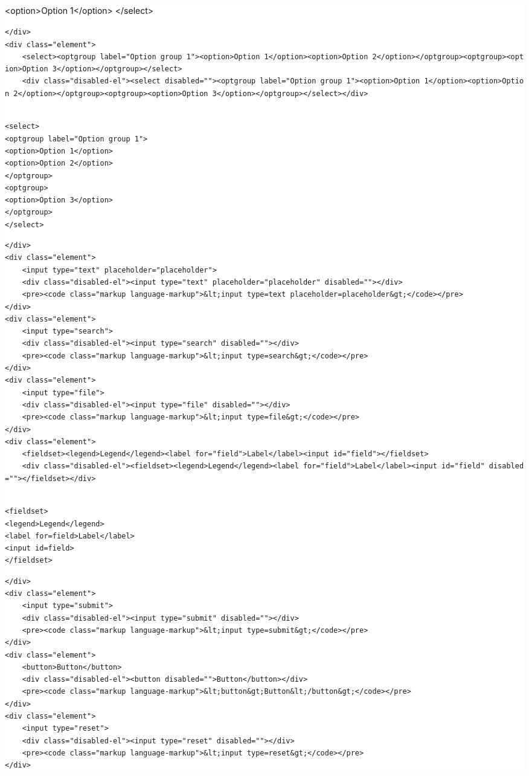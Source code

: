 &lt;option&gt;Option 1&lt;/option&gt;
&lt;/select&gt;</code></pre>

    </div>
    <div class="element">
        <select><optgroup label="Option group 1"><option>Option 1</option><option>Option 2</option></optgroup><optgroup><option>Option 3</option></optgroup></select>
        <div class="disabled-el"><select disabled=""><optgroup label="Option group 1"><option>Option 1</option><option>Option 2</option></optgroup><optgroup><option>Option 3</option></optgroup></select></div>
<pre><code class="markup language-markup">
&lt;select&gt;
&lt;optgroup label="Option group 1"&gt;
&lt;option&gt;Option 1&lt;/option&gt;
&lt;option&gt;Option 2&lt;/option&gt;
&lt;/optgroup&gt;
&lt;optgroup&gt;
&lt;option&gt;Option 3&lt;/option&gt;
&lt;/optgroup&gt;
&lt;/select&gt;</code></pre>

    </div>
    <div class="element">
        <input type="text" placeholder="placeholder">
        <div class="disabled-el"><input type="text" placeholder="placeholder" disabled=""></div>
        <pre><code class="markup language-markup">&lt;input type=text placeholder=placeholder&gt;</code></pre>
    </div>
    <div class="element">
        <input type="search">
        <div class="disabled-el"><input type="search" disabled=""></div>
        <pre><code class="markup language-markup">&lt;input type=search&gt;</code></pre>
    </div>
    <div class="element">
        <input type="file">
        <div class="disabled-el"><input type="file" disabled=""></div>
        <pre><code class="markup language-markup">&lt;input type=file&gt;</code></pre>
    </div>
    <div class="element">
        <fieldset><legend>Legend</legend><label for="field">Label</label><input id="field"></fieldset>
        <div class="disabled-el"><fieldset><legend>Legend</legend><label for="field">Label</label><input id="field" disabled=""></fieldset></div>
<pre><code class="markup language-markup">
&lt;fieldset&gt;
&lt;legend&gt;Legend&lt;/legend&gt;
&lt;label for=field&gt;Label&lt;/label&gt;
&lt;input id=field&gt;
&lt;/fieldset&gt;</code></pre>

    </div>
    <div class="element">
        <input type="submit">
        <div class="disabled-el"><input type="submit" disabled=""></div>
        <pre><code class="markup language-markup">&lt;input type=submit&gt;</code></pre>
    </div>
    <div class="element">
        <button>Button</button>
        <div class="disabled-el"><button disabled="">Button</button></div>
        <pre><code class="markup language-markup">&lt;button&gt;Button&lt;/button&gt;</code></pre>
    </div>
    <div class="element">
        <input type="reset">
        <div class="disabled-el"><input type="reset" disabled=""></div>
        <pre><code class="markup language-markup">&lt;input type=reset&gt;</code></pre>
    </div>